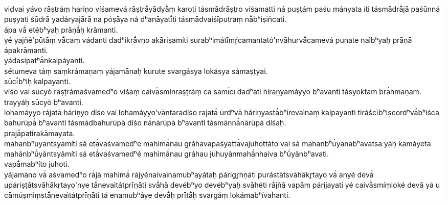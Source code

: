 viḍvai yávo rāṣṭráṃ hariṇo víśamevá rāṣṭrā́yādyā̀ṃ karoti tásmādrāṣṭro víśamatti ná puṣṭám paśu mányata íti tásmādrā́jā paśūnná puṣyati śūdrā yadáryajārā na póṣāya ná dʰanāyatī́ti tásmādvaiśīputraṃ nā̀bʰiṣiñcati.  
ápa vā́ etébʰyaḥ prāṇā́ḥ krāmanti.  
yé yajñé'pūtāṃ vā́caṃ vádanti dadʰikrā́vṇo akāriṣamíti surabʰimátīmŕ̥camantató'nvāhurvā́camevá punate naìbʰyaḥ prāṇā ápakrāmanti.  
yádasipatʰā́nkalpáyanti.  
sétumeva táṃ saṃkrámaṇaṃ yájamānaḥ kurute svargásya lokásya sámaṣṭyai.  
sūcī́bʰiḥ kalpayanti.  
víśo vaí sūcyò rāṣṭrámaśvamedʰo víśaṃ caivā̀sminrāṣṭráṃ ca samī́cī dadʰati hiraṇyamáyyo bʰavanti tásyoktam brā́hmaṇam.  
trayyáḥ sūcyò bʰavanti.  
lohamáyyo rájatā háriṇyo díśo vaí lohamáyyo'vāntaradíśo rajatā́ ūrdʰvā háriṇyastā́bʰirevaìnaṃ kalpayanti tiráścībʰiṣcordʰvā́bʰiśca bahurūpā́ bʰavanti tásmādbahurūpā díśo nā́nārūpā bʰavanti tásmānnā́nārūpā díśaḥ.  
prajā́patirakāmayata.  
mahānbʰūyāntsyāmíti sá etā́vaśvamedʰe mahimā́nau gráhāvapaśyattā́vajuhottáto vai sá mahānbʰū́yānabʰavatsa yáḥ kāmáyeta mahānbʰū́yāntsyāmíti sá etā́vaśvamedʰé mahimā́nau gráhau juhuyānmahā́nhaiva bʰū́yānbʰavati.  
vapā́mabʰíto juhoti.  
yájamāno vā́ aśvamedʰo rā́jā mahimā́ rājyénaivaìnamubʰayátaḥ párigr̥hṇāti purástātsvāhākr̥tayo vā́ anyé devā́ upáriṣṭātsvāhākr̥tayo'nye tā́nevaìtátprīṇāti svā́hā devébʰyo devébʰyaḥ svāhéti rā́jñā vapām párijayati yé caivā̀smíṃloké devā yá u cāmúṣmiṃstā́nevaìtátprīṇāti tá enamubʰáye devā́ḥ prītā́ḥ svargáṃ lokámabʰívahanti.  
